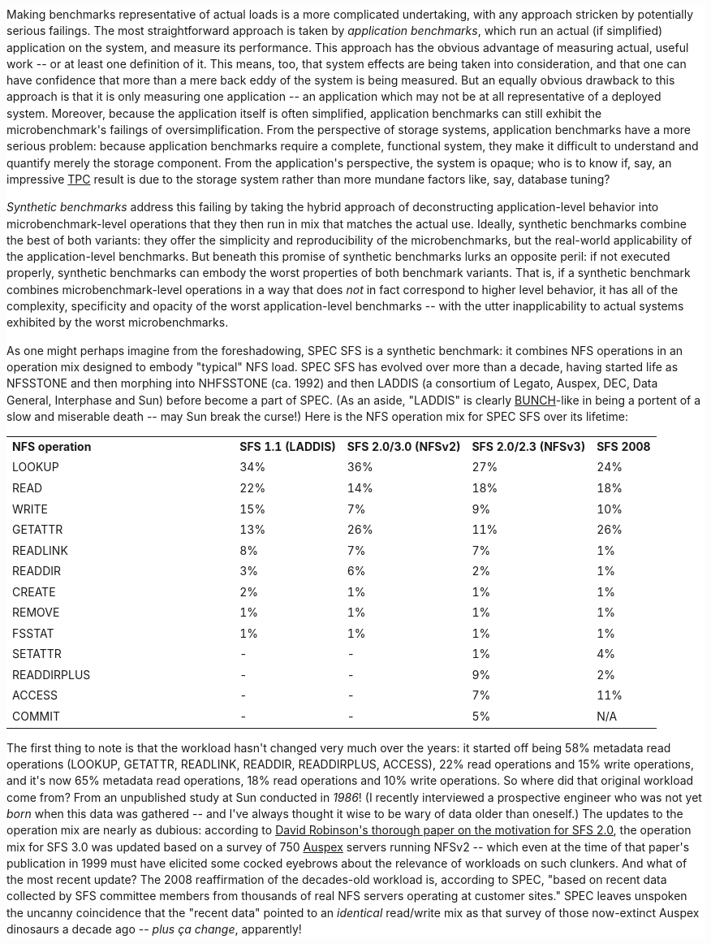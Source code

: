 Making benchmarks representative of actual loads is a more complicated undertaking, with any approach stricken by potentially serious failings. The most straightforward approach is taken by _application benchmarks_, which run an actual (if simplified) application on the system, and measure its performance. This approach has the obvious advantage of measuring actual, useful work -- or at least one definition of it. This means, too, that system effects are being taken into consideration, and that one can have confidence that more than a mere back eddy of the system is being measured. But an equally obvious drawback to this approach is that it is only measuring one application -- an application which may not be at all representative of a deployed system. Moreover, because the application itself is often simplified, application benchmarks can still exhibit the microbenchmark's failings of oversimplification. From the perspective of storage systems, application benchmarks have a more serious problem: because application benchmarks require a complete, functional system, they make it difficult to understand and quantify merely the storage component. From the application's perspective, the system is opaque; who is to know if, say, an impressive [TPC](http://www.tpc.org) result is due to the storage system rather than more mundane factors like, say, database tuning?

_Synthetic benchmarks_ address this failing by taking the hybrid approach of deconstructing application-level behavior into microbenchmark-level operations that they then run in mix that matches the actual use. Ideally, synthetic benchmarks combine the best of both variants: they offer the simplicity and reproducibility of the microbenchmarks, but the real-world applicability of the application-level benchmarks. But beneath this promise of synthetic benchmarks lurks an opposite peril: if not executed properly, synthetic benchmarks can embody the worst properties of both benchmark variants. That is, if a synthetic benchmark combines microbenchmark-level operations in a way that does _not_ in fact correspond to higher level behavior, it has all of the complexity, specificity and opacity of the worst application-level benchmarks -- with the utter inapplicability to actual systems exhibited by the worst microbenchmarks.

As one might perhaps imagine from the foreshadowing, SPEC SFS is a synthetic benchmark: it combines NFS operations in an operation mix designed to embody "typical" NFS load. SPEC SFS has evolved over more than a decade, having started life as NFSSTONE and then morphing into NHFSSTONE (ca. 1992) and then LADDIS (a consortium of Legato, Auspex, DEC, Data General, Interphase and Sun) before become a part of SPEC. (As an aside, "LADDIS" is clearly [BUNCH](http://en.wikipedia.org/wiki/BUNCH)\-like in being a portent of a slow and miserable death -- may Sun break the curse!) Here is the NFS operation mix for SPEC SFS over its lifetime:

<table width="65%" align="center"><tbody><tr><td width="35%"><b>NFS operation</b></td><td><b>SFS 1.1 (LADDIS)</b></td><td><b>SFS 2.0/3.0 (NFSv2)</b></td><td><b>SFS 2.0/2.3 (NFSv3)</b></td><td><b>SFS 2008</b></td></tr><tr><td>LOOKUP</td><td>34%</td><td>36%</td><td>27%</td><td>24%</td></tr><tr><td>READ</td><td>22%</td><td>14%</td><td>18%</td><td>18%</td></tr><tr><td>WRITE</td><td>15%</td><td>7%</td><td>9%</td><td>10%</td></tr><tr><td>GETATTR</td><td>13%</td><td>26%</td><td>11%</td><td>26%</td></tr><tr><td>READLINK</td><td>8%</td><td>7%</td><td>7%</td><td>1%</td></tr><tr><td>READDIR</td><td>3%</td><td>6%</td><td>2%</td><td>1%</td></tr><tr><td>CREATE</td><td>2%</td><td>1%</td><td>1%</td><td>1%</td></tr><tr><td>REMOVE</td><td>1%</td><td>1%</td><td>1%</td><td>1%</td></tr><tr><td>FSSTAT</td><td>1%</td><td>1%</td><td>1%</td><td>1%</td></tr><tr><td>SETATTR</td><td>-</td><td>-</td><td>1%</td><td>4%</td></tr><tr><td>READDIRPLUS</td><td>-</td><td>-</td><td>9%</td><td>2%</td></tr><tr><td>ACCESS</td><td>-</td><td>-</td><td>7%</td><td>11%</td></tr><tr><td>COMMIT</td><td>-</td><td>-</td><td>5%</td><td>N/A</td></tr></tbody></table>

The first thing to note is that the workload hasn't changed very much over the years: it started off being 58% metadata read operations (LOOKUP, GETATTR, READLINK, READDIR, READDIRPLUS, ACCESS), 22% read operations and 15% write operations, and it's now 65% metadata read operations, 18% read operations and 10% write operations. So where did that original workload come from? From an unpublished study at Sun conducted in _1986_! (I recently interviewed a prospective engineer who was not yet _born_ when this data was gathered -- and I've always thought it wise to be wary of data older than oneself.) The updates to the operation mix are nearly as dubious: according to [David Robinson's thorough paper on the motivation for SFS 2.0](http://www.specbench.org/sfs97/docs/sfs2.0-lisa99.pdf), the operation mix for SFS 3.0 was updated based on a survey of 750 [Auspex](http://www.reuters.com/article/pressRelease/idUS213889+14-Oct-2008+BW20081014) servers running NFSv2 -- which even at the time of that paper's publication in 1999 must have elicited some cocked eyebrows about the relevance of workloads on such clunkers. And what of the most recent update? The 2008 reaffirmation of the decades-old workload is, according to SPEC, "based on recent data collected by SFS committee members from thousands of real NFS servers operating at customer sites." SPEC leaves unspoken the uncanny coincidence that the "recent data" pointed to an _identical_ read/write mix as that survey of those now-extinct Auspex dinosaurs a decade ago -- _plus ça change_, apparently!
